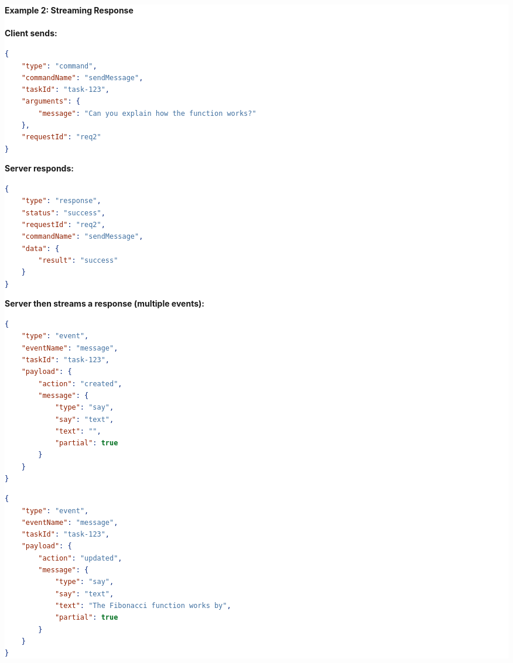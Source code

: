 #### Example 2: Streaming Response

**Client sends:**

```json
{
	"type": "command",
	"commandName": "sendMessage",
	"taskId": "task-123",
	"arguments": {
		"message": "Can you explain how the function works?"
	},
	"requestId": "req2"
}
```

**Server responds:**

```json
{
	"type": "response",
	"status": "success",
	"requestId": "req2",
	"commandName": "sendMessage",
	"data": {
		"result": "success"
	}
}
```

**Server then streams a response (multiple events):**

```json
{
	"type": "event",
	"eventName": "message",
	"taskId": "task-123",
	"payload": {
		"action": "created",
		"message": {
			"type": "say",
			"say": "text",
			"text": "",
			"partial": true
		}
	}
}
```

```json
{
	"type": "event",
	"eventName": "message",
	"taskId": "task-123",
	"payload": {
		"action": "updated",
		"message": {
			"type": "say",
			"say": "text",
			"text": "The Fibonacci function works by",
			"partial": true
		}
	}
}
```
